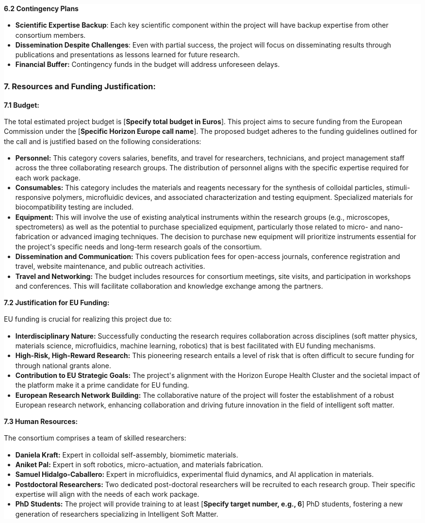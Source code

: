 **6.2 Contingency Plans**

* **Scientific Expertise Backup**:  Each key scientific component within the project will have backup expertise from other consortium members. 
* **Dissemination Despite Challenges**: Even with partial success, the project will focus on disseminating results through publications and presentations as lessons learned for future research.
* **Financial Buffer:**  Contingency funds in the budget will address unforeseen delays.

### 7.  Resources and Funding Justification:

**7.1 Budget:**

The total estimated project budget is  [**Specify total budget in Euros**].  This project aims to secure funding from the European Commission under the [**Specific Horizon Europe call name**].  The proposed budget adheres to the funding guidelines outlined for the call and is justified based on the following considerations:

* **Personnel:** This category covers salaries, benefits, and travel for researchers, technicians, and project management staff across the three collaborating research groups. The distribution of personnel aligns with the specific expertise required for each work package.
* **Consumables:** This category includes the materials and reagents necessary for the synthesis of colloidal particles, stimuli-responsive polymers, microfluidic devices, and associated characterization and testing equipment.  Specialized materials for biocompatibility testing are included.
* **Equipment:** This will involve the use of existing analytical instruments within the research groups (e.g., microscopes, spectrometers) as well as the potential to purchase specialized equipment, particularly those related to micro- and nano-fabrication or advanced imaging techniques.  The decision to purchase new equipment will prioritize instruments essential for the project's specific needs and long-term research goals of the consortium. 
* **Dissemination and Communication:** This covers publication fees for open-access journals, conference registration and travel, website maintenance, and public outreach activities.
* **Travel and Networking:**  The budget includes resources for consortium meetings, site visits, and participation in workshops and conferences.  This will facilitate collaboration and knowledge exchange among the partners.

**7.2 Justification for EU Funding:**  

EU funding is crucial for realizing this project due to:

* **Interdisciplinary Nature:** Successfully conducting the research requires collaboration across disciplines (soft matter physics, materials science, microfluidics, machine learning, robotics) that is best facilitated with EU funding mechanisms.
* **High-Risk, High-Reward Research:** This pioneering research entails a level of risk that is often difficult to secure funding for through national grants alone.
* **Contribution to EU Strategic Goals:** The project's alignment with the Horizon Europe Health Cluster and the societal impact of the platform make it a prime candidate for EU funding.
* **European Research Network Building:** The collaborative nature of the project will foster the establishment of a robust European research network, enhancing collaboration and driving future innovation in the field of intelligent soft matter. 

**7.3 Human Resources:**

The consortium comprises a team of skilled researchers:

*  **Daniela Kraft:** Expert in colloidal self-assembly, biomimetic materials.
* **Aniket Pal:**  Expert in soft robotics, micro-actuation, and materials fabrication.
* **Samuel Hidalgo-Caballero:**  Expert in microfluidics, experimental fluid dynamics, and AI application in materials.
* **Postdoctoral Researchers:** Two dedicated post-doctoral researchers will be recruited to each research group. Their specific expertise will align with the needs of each work package.
* **PhD Students:** The project will provide training to at least [**Specify target number, e.g., 6**] PhD students, fostering a new generation of researchers specializing in Intelligent Soft Matter. 
